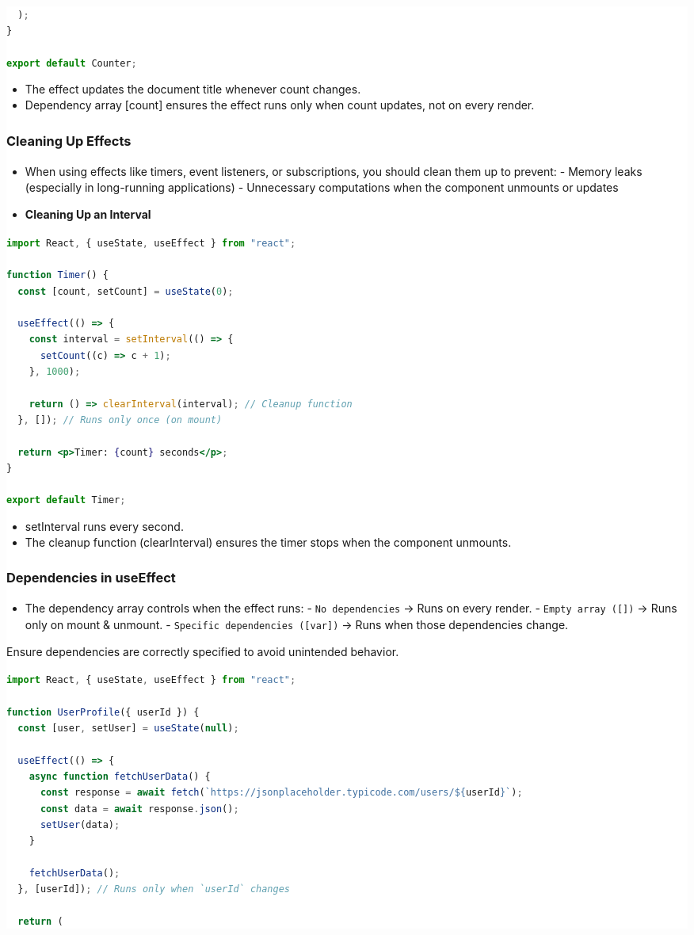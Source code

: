 ```jsx
  );
}

export default Counter;
```

- The effect updates the document title whenever count changes.
- Dependency array [count] ensures the effect runs only when count updates, not on every render.

### Cleaning Up Effects

- When using effects like timers, event listeners, or subscriptions, you should  clean them up to prevent:
      - Memory leaks (especially in long-running applications)
      - Unnecessary computations when the component unmounts or updates

- **Cleaning Up an Interval**

```jsx
import React, { useState, useEffect } from "react";

function Timer() {
  const [count, setCount] = useState(0);

  useEffect(() => {
    const interval = setInterval(() => {
      setCount((c) => c + 1);
    }, 1000);

    return () => clearInterval(interval); // Cleanup function
  }, []); // Runs only once (on mount)

  return <p>Timer: {count} seconds</p>;
}

export default Timer;
```

- setInterval runs every second.
- The cleanup function (clearInterval) ensures the timer stops when the component unmounts.

### Dependencies in useEffect

- The dependency array controls when the effect runs:
      - `No dependencies` → Runs on every render.
      - `Empty array ([])` → Runs only on mount & unmount.
      - `Specific dependencies ([var])` → Runs when those dependencies change.

Ensure dependencies are correctly specified to avoid unintended behavior.

```jsx
import React, { useState, useEffect } from "react";

function UserProfile({ userId }) {
  const [user, setUser] = useState(null);

  useEffect(() => {
    async function fetchUserData() {
      const response = await fetch(`https://jsonplaceholder.typicode.com/users/${userId}`);
      const data = await response.json();
      setUser(data);
    }

    fetchUserData();
  }, [userId]); // Runs only when `userId` changes

  return (
```